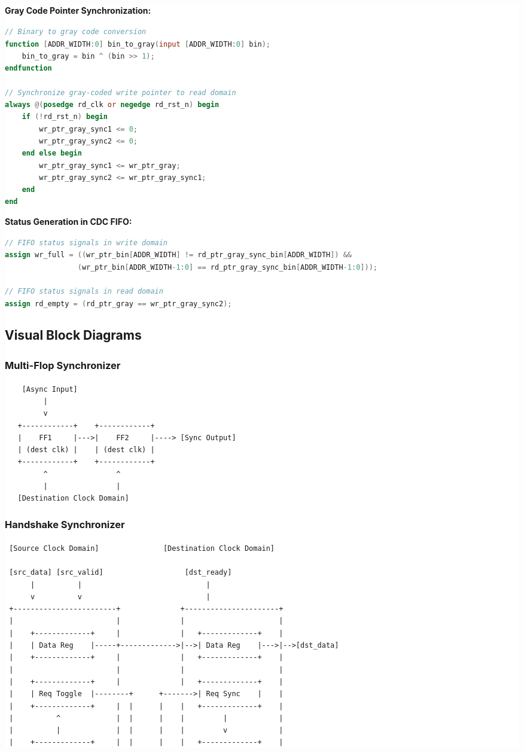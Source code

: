**Gray Code Pointer Synchronization:**
```verilog
// Binary to gray code conversion
function [ADDR_WIDTH:0] bin_to_gray(input [ADDR_WIDTH:0] bin);
    bin_to_gray = bin ^ (bin >> 1);
endfunction

// Synchronize gray-coded write pointer to read domain
always @(posedge rd_clk or negedge rd_rst_n) begin
    if (!rd_rst_n) begin
        wr_ptr_gray_sync1 <= 0;
        wr_ptr_gray_sync2 <= 0;
    end else begin
        wr_ptr_gray_sync1 <= wr_ptr_gray;
        wr_ptr_gray_sync2 <= wr_ptr_gray_sync1;
    end
end
```

**Status Generation in CDC FIFO:**
```verilog
// FIFO status signals in write domain
assign wr_full = ((wr_ptr_bin[ADDR_WIDTH] != rd_ptr_gray_sync_bin[ADDR_WIDTH]) &&
                 (wr_ptr_bin[ADDR_WIDTH-1:0] == rd_ptr_gray_sync_bin[ADDR_WIDTH-1:0]));
                 
// FIFO status signals in read domain
assign rd_empty = (rd_ptr_gray == wr_ptr_gray_sync2);
```

## Visual Block Diagrams

### Multi-Flop Synchronizer
```
    [Async Input]
         |
         v
   +------------+    +------------+
   |    FF1     |--->|    FF2     |----> [Sync Output]
   | (dest clk) |    | (dest clk) |
   +------------+    +------------+
         ^                ^
         |                |
   [Destination Clock Domain]
```

### Handshake Synchronizer
```
 [Source Clock Domain]               [Destination Clock Domain]
 
 [src_data] [src_valid]                   [dst_ready]
      |          |                             |
      v          v                             |
 +------------------------+              +----------------------+
 |                        |              |                      |
 |    +-------------+     |              |   +-------------+    |
 |    | Data Reg    |-----+------------->|-->| Data Reg    |--->|-->[dst_data]
 |    +-------------+     |              |   +-------------+    |
 |                        |              |                      |
 |    +-------------+     |              |   +-------------+    |
 |    | Req Toggle  |--------+      +------->| Req Sync    |    |
 |    +-------------+     |  |      |    |   +-------------+    |
 |          ^             |  |      |    |         |            |
 |          |             |  |      |    |         v            |
 |    +-------------+     |  |      |    |   +-------------+    |
```